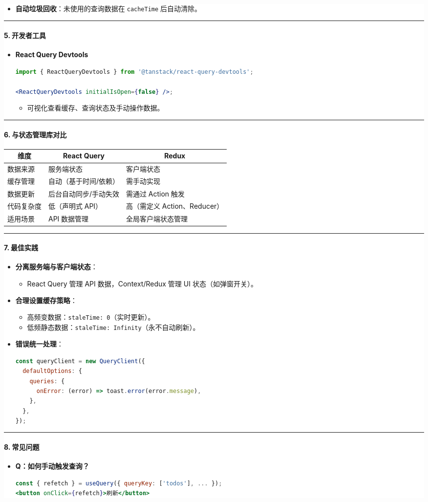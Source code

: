 - **自动垃圾回收**：未使用的查询数据在 `cacheTime` 后自动清除。

---

#### **5. 开发者工具**
- **React Query Devtools**  
  ```jsx
  import { ReactQueryDevtools } from '@tanstack/react-query-devtools';

  <ReactQueryDevtools initialIsOpen={false} />;
  ```
  - 可视化查看缓存、查询状态及手动操作数据。

---

#### **6. 与状态管理库对比**
| **维度**          | **React Query**                  | **Redux**                          |
|-------------------|----------------------------------|-------------------------------------|
| 数据来源          | 服务端状态                       | 客户端状态                          |
| 缓存管理          | 自动（基于时间/依赖）           | 需手动实现                          |
| 数据更新          | 后台自动同步/手动失效            | 需通过 Action 触发                  |
| 代码复杂度        | 低（声明式 API）                 | 高（需定义 Action、Reducer）        |
| 适用场景          | API 数据管理                     | 全局客户端状态管理                  |

---

#### **7. 最佳实践**
- **分离服务端与客户端状态**：  
  - React Query 管理 API 数据，Context/Redux 管理 UI 状态（如弹窗开关）。
  
- **合理设置缓存策略**：  
  - 高频变数据：`staleTime: 0`（实时更新）。  
  - 低频静态数据：`staleTime: Infinity`（永不自动刷新）。

- **错误统一处理**：  
  ```jsx
  const queryClient = new QueryClient({
    defaultOptions: {
      queries: {
        onError: (error) => toast.error(error.message),
      },
    },
  });
  ```

---

#### **8. 常见问题**
- **Q：如何手动触发查询？**  
  ```jsx
  const { refetch } = useQuery({ queryKey: ['todos'], ... });
  <button onClick={refetch}>刷新</button>
  ```
